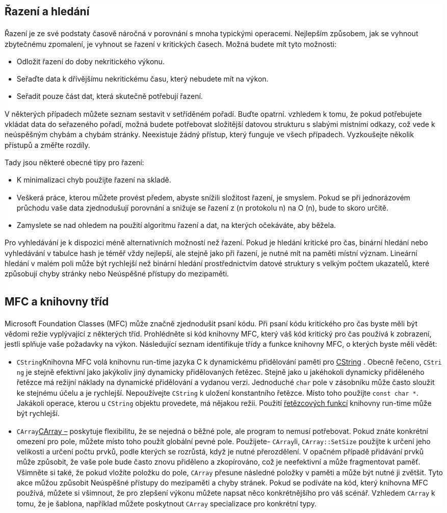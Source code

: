 ## <a name="sorting-and-searching"></a><a name="_core_sorting_and_searching"></a>Řazení a hledání

Řazení je ze své podstaty časově náročná v porovnání s mnoha typickými operacemi. Nejlepším způsobem, jak se vyhnout zbytečnému zpomalení, je vyhnout se řazení v kritických časech. Možná budete mít tyto možnosti:

- Odložit řazení do doby nekritického výkonu.

- Seřaďte data k dřívějšímu nekritickému času, který nebudete mít na výkon.

- Seřadit pouze část dat, která skutečně potřebují řazení.

V některých případech můžete seznam sestavit v setříděném pořadí. Buďte opatrní. vzhledem k tomu, že pokud potřebujete vkládat data do seřazeného pořadí, možná budete potřebovat složitější datovou strukturu s slabými místními odkazy, což vede k neúspěšným chybám a chybám stránky. Neexistuje žádný přístup, který funguje ve všech případech. Vyzkoušejte několik přístupů a změřte rozdíly.

Tady jsou některé obecné tipy pro řazení:

- K minimalizaci chyb použijte řazení na skladě.

- Veškerá práce, kterou můžete provést předem, abyste snížili složitost řazení, je smyslem. Pokud se při jednorázovém průchodu vaše data zjednodušují porovnání a snižuje se řazení z (n protokolu n) na O (n), bude to skoro určitě.

- Zamyslete se nad ohledem na použití algoritmu řazení a dat, na kterých očekáváte, aby běžela.

Pro vyhledávání je k dispozici méně alternativních možností než řazení. Pokud je hledání kritické pro čas, binární hledání nebo vyhledávání v tabulce hash je téměř vždy nejlepší, ale stejně jako při řazení, je nutné mít na paměti místní význam. Lineární hledání v malém poli může být rychlejší než binární hledání prostřednictvím datové struktury s velkým počtem ukazatelů, které způsobují chyby stránky nebo Neúspěšné přístupy do mezipaměti.

## <a name="mfc-and-class-libraries"></a><a name="_core_mfc_and_class_libraries"></a>MFC a knihovny tříd

Microsoft Foundation Classes (MFC) může značně zjednodušit psaní kódu. Při psaní kódu kritického pro čas byste měli být vědomi režie vyplývající z některých tříd. Prohlédněte si kód knihovny MFC, který váš kód kritický pro čas používá k zobrazení, jestli splňuje vaše požadavky na výkon. Následující seznam identifikuje třídy a funkce knihovny MFC, o kterých byste měli vědět:

- `CString`Knihovna MFC volá knihovnu run-time jazyka C k dynamickému přidělování paměti pro [CString](../atl-mfc-shared/reference/cstringt-class.md) . Obecně řečeno, `CString` je stejně efektivní jako jakýkoliv jiný dynamicky přidělovaných řetězec. Stejně jako u jakéhokoli dynamicky přiděleného řetězce má režijní náklady na dynamické přidělování a vydanou verzi. Jednoduché `char` pole v zásobníku může často sloužit ke stejnému účelu a je rychlejší. Nepoužívejte `CString` k uložení konstantního řetězce. Místo toho použijte `const char *`. Jakákoli operace, kterou u `CString` objektu provedete, má nějakou režii. Použití [řetězcových funkcí](../c-runtime-library/string-manipulation-crt.md) knihovny run-time může být rychlejší.

- `CArray`[CArray –](../mfc/reference/carray-class.md) poskytuje flexibilitu, že se nejedná o běžné pole, ale program to nemusí potřebovat. Pokud znáte konkrétní omezení pro pole, můžete místo toho použít globální pevné pole. Použijete- `CArray`li, `CArray::SetSize` použijte k určení jeho velikosti a určení počtu prvků, podle kterých se rozrůstá, když je nutné přerozdělení. V opačném případě přidávání prvků může způsobit, že vaše pole bude často znovu přiděleno a zkopírováno, což je neefektivní a může fragmentovat paměť. Všimněte si také, že pokud vložíte položku do pole, `CArray` přesune následné položky v paměti a může být nutné ji zvětšit. Tyto akce můžou způsobit Neúspěšné přístupy do mezipaměti a chyby stránek. Pokud se podíváte na kód, který knihovna MFC používá, můžete si všimnout, že pro zlepšení výkonu můžete napsat něco konkrétnějšího pro váš scénář. Vzhledem `CArray` k tomu, že je šablona, například můžete poskytnout `CArray` specializace pro konkrétní typy.
